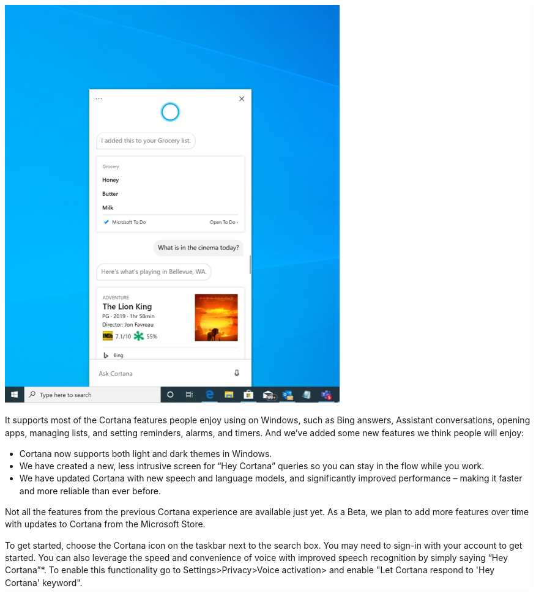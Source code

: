 ![Cortana](images/18945-1.png "Introducing a new Cortana experience for Windows 10 ")

It supports most of the Cortana features people enjoy using on Windows, such as Bing answers, Assistant conversations, opening apps, managing lists, and setting reminders, alarms, and timers. And we’ve added some new features we think people will enjoy:

* Cortana now supports both light and dark themes in Windows.
* We have created a new, less intrusive screen for “Hey Cortana” queries so you can stay in the flow while you work.
* We have updated Cortana with new speech and language models, and significantly improved performance – making it faster and more reliable than ever before.

Not all the features from the previous Cortana experience are available just yet. As a Beta, we plan to add more features over time with updates to Cortana from the Microsoft Store.

To get started, choose the Cortana icon on the taskbar next to the search box. You may need to sign-in with your account to get started. You can also leverage the speed and convenience of voice with improved speech recognition by simply saying “Hey Cortana”*. To enable this functionality go to Settings>Privacy>Voice activation> and enable "Let Cortana respond to 'Hey Cortana' keyword".
